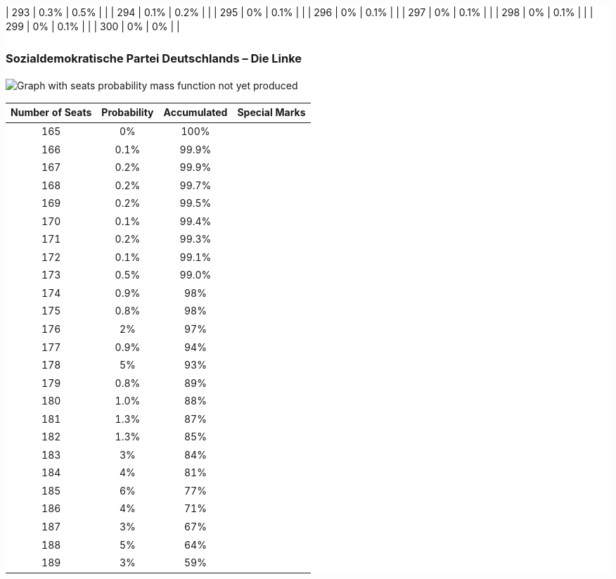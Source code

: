 | 293 | 0.3% | 0.5% |  |
| 294 | 0.1% | 0.2% |  |
| 295 | 0% | 0.1% |  |
| 296 | 0% | 0.1% |  |
| 297 | 0% | 0.1% |  |
| 298 | 0% | 0.1% |  |
| 299 | 0% | 0.1% |  |
| 300 | 0% | 0% |  |

### Sozialdemokratische Partei Deutschlands – Die Linke

![Graph with seats probability mass function not yet produced](2019-12-04-Kantar-coalitions-seats-pmf-spd–linke.png "Seats Probability Mass Function")

| Number of Seats | Probability | Accumulated | Special Marks |
|:---------------:|:-----------:|:-----------:|:-------------:|
| 165 | 0% | 100% |  |
| 166 | 0.1% | 99.9% |  |
| 167 | 0.2% | 99.9% |  |
| 168 | 0.2% | 99.7% |  |
| 169 | 0.2% | 99.5% |  |
| 170 | 0.1% | 99.4% |  |
| 171 | 0.2% | 99.3% |  |
| 172 | 0.1% | 99.1% |  |
| 173 | 0.5% | 99.0% |  |
| 174 | 0.9% | 98% |  |
| 175 | 0.8% | 98% |  |
| 176 | 2% | 97% |  |
| 177 | 0.9% | 94% |  |
| 178 | 5% | 93% |  |
| 179 | 0.8% | 89% |  |
| 180 | 1.0% | 88% |  |
| 181 | 1.3% | 87% |  |
| 182 | 1.3% | 85% |  |
| 183 | 3% | 84% |  |
| 184 | 4% | 81% |  |
| 185 | 6% | 77% |  |
| 186 | 4% | 71% |  |
| 187 | 3% | 67% |  |
| 188 | 5% | 64% |  |
| 189 | 3% | 59% |  |